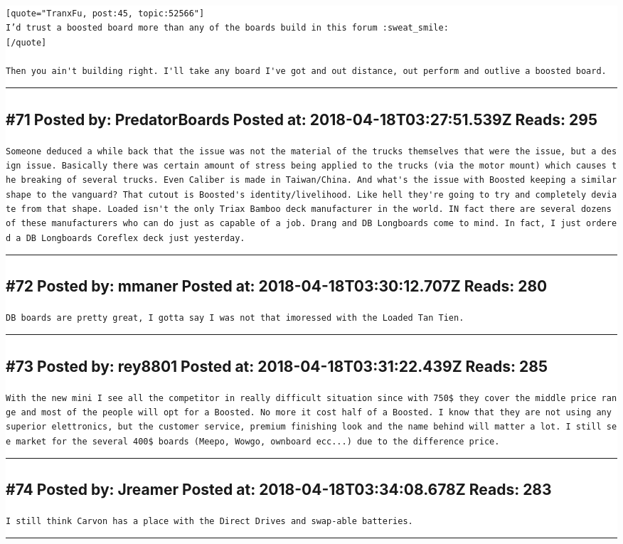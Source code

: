```
[quote="TranxFu, post:45, topic:52566"]
I’d trust a boosted board more than any of the boards build in this forum :sweat_smile:
[/quote]

Then you ain't building right. I'll take any board I've got and out distance, out perform and outlive a boosted board.
```

---
## \#71 Posted by: PredatorBoards Posted at: 2018-04-18T03:27:51.539Z Reads: 295

```
Someone deduced a while back that the issue was not the material of the trucks themselves that were the issue, but a design issue. Basically there was certain amount of stress being applied to the trucks (via the motor mount) which causes the breaking of several trucks. Even Caliber is made in Taiwan/China. And what's the issue with Boosted keeping a similar shape to the vanguard? That cutout is Boosted's identity/livelihood. Like hell they're going to try and completely deviate from that shape. Loaded isn't the only Triax Bamboo deck manufacturer in the world. IN fact there are several dozens of these manufacturers who can do just as capable of a job. Drang and DB Longboards come to mind. In fact, I just ordered a DB Longboards Coreflex deck just yesterday.
```

---
## \#72 Posted by: mmaner Posted at: 2018-04-18T03:30:12.707Z Reads: 280

```
DB boards are pretty great, I gotta say I was not that imoressed with the Loaded Tan Tien.
```

---
## \#73 Posted by: rey8801 Posted at: 2018-04-18T03:31:22.439Z Reads: 285

```
With the new mini I see all the competitor in really difficult situation since with 750$ they cover the middle price range and most of the people will opt for a Boosted. No more it cost half of a Boosted. I know that they are not using any superior elettronics, but the customer service, premium finishing look and the name behind will matter a lot. I still see market for the several 400$ boards (Meepo, Wowgo, ownboard ecc...) due to the difference price.
```

---
## \#74 Posted by: Jreamer Posted at: 2018-04-18T03:34:08.678Z Reads: 283

```
I still think Carvon has a place with the Direct Drives and swap-able batteries.
```

---